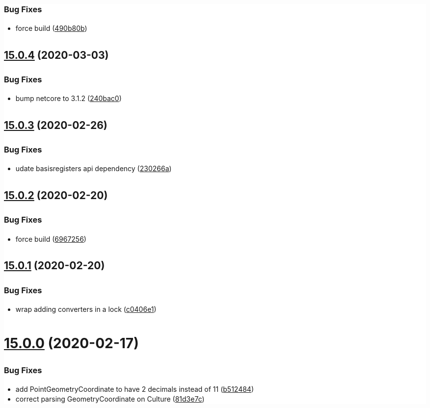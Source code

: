 
### Bug Fixes

* force build ([490b80b](https://github.com/informatievlaanderen/grar-common/commit/490b80b))

## [15.0.4](https://github.com/informatievlaanderen/grar-common/compare/v15.0.3...v15.0.4) (2020-03-03)


### Bug Fixes

* bump netcore to 3.1.2 ([240bac0](https://github.com/informatievlaanderen/grar-common/commit/240bac0))

## [15.0.3](https://github.com/informatievlaanderen/grar-common/compare/v15.0.2...v15.0.3) (2020-02-26)


### Bug Fixes

* udate basisregisters api dependency ([230266a](https://github.com/informatievlaanderen/grar-common/commit/230266a))

## [15.0.2](https://github.com/informatievlaanderen/grar-common/compare/v15.0.1...v15.0.2) (2020-02-20)


### Bug Fixes

* force build ([6967256](https://github.com/informatievlaanderen/grar-common/commit/6967256))

## [15.0.1](https://github.com/informatievlaanderen/grar-common/compare/v15.0.0...v15.0.1) (2020-02-20)


### Bug Fixes

* wrap adding converters in a lock ([c0406e1](https://github.com/informatievlaanderen/grar-common/commit/c0406e1))

# [15.0.0](https://github.com/informatievlaanderen/grar-common/compare/v14.3.3...v15.0.0) (2020-02-17)


### Bug Fixes

* add PointGeometryCoordinate to have 2 decimals instead of 11 ([b512484](https://github.com/informatievlaanderen/grar-common/commit/b512484))
* correct parsing GeometryCoordinate on Culture ([81d3e7c](https://github.com/informatievlaanderen/grar-common/commit/81d3e7c))
